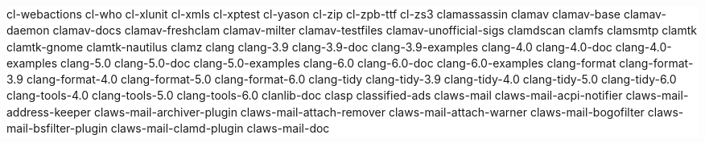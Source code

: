 cl-webactions
cl-who
cl-xlunit
cl-xmls
cl-xptest
cl-yason
cl-zip
cl-zpb-ttf
cl-zs3
clamassassin
clamav
clamav-base
clamav-daemon
clamav-docs
clamav-freshclam
clamav-milter
clamav-testfiles
clamav-unofficial-sigs
clamdscan
clamfs
clamsmtp
clamtk
clamtk-gnome
clamtk-nautilus
clamz
clang
clang-3.9
clang-3.9-doc
clang-3.9-examples
clang-4.0
clang-4.0-doc
clang-4.0-examples
clang-5.0
clang-5.0-doc
clang-5.0-examples
clang-6.0
clang-6.0-doc
clang-6.0-examples
clang-format
clang-format-3.9
clang-format-4.0
clang-format-5.0
clang-format-6.0
clang-tidy
clang-tidy-3.9
clang-tidy-4.0
clang-tidy-5.0
clang-tidy-6.0
clang-tools-4.0
clang-tools-5.0
clang-tools-6.0
clanlib-doc
clasp
classified-ads
claws-mail
claws-mail-acpi-notifier
claws-mail-address-keeper
claws-mail-archiver-plugin
claws-mail-attach-remover
claws-mail-attach-warner
claws-mail-bogofilter
claws-mail-bsfilter-plugin
claws-mail-clamd-plugin
claws-mail-doc
